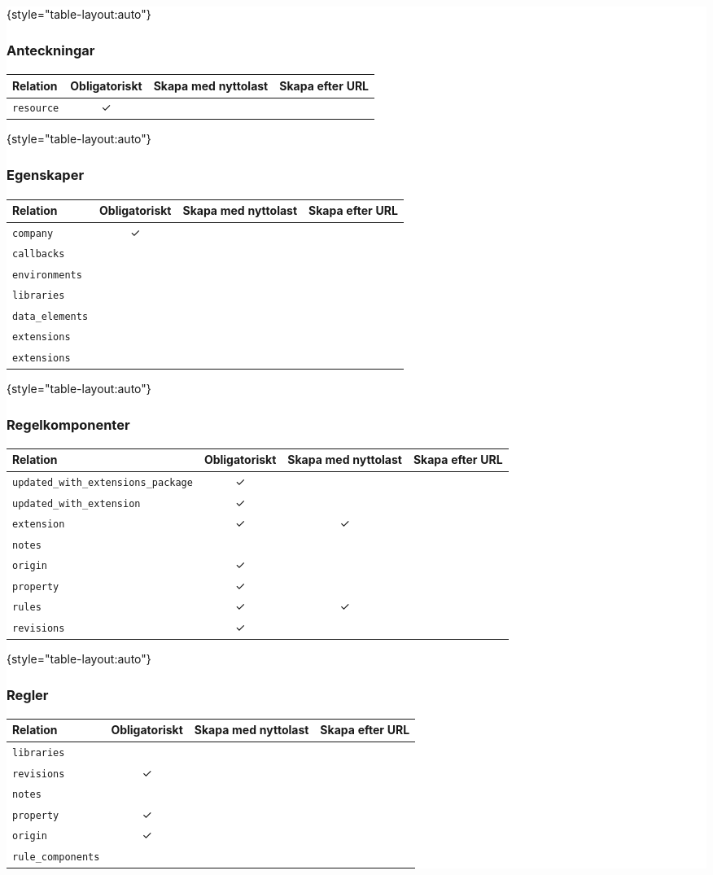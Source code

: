 {style=&quot;table-layout:auto&quot;}

### Anteckningar

| Relation | Obligatoriskt | Skapa med nyttolast | Skapa efter URL |
| :--- | :---: | :---: | :---: |
| `resource` | ✓ |  |  |

{style=&quot;table-layout:auto&quot;}

### Egenskaper

| Relation | Obligatoriskt | Skapa med nyttolast | Skapa efter URL |
| :--- | :---: | :---: | :---: |
| `company` | ✓ |  |  |
| `callbacks` |  |  |  |
| `environments` |  |  |  |
| `libraries` |  |  |  |
| `data_elements` |  |  |  |
| `extensions` |  |  |  |
| `extensions` |  |  |  |

{style=&quot;table-layout:auto&quot;}

### Regelkomponenter

| Relation | Obligatoriskt | Skapa med nyttolast | Skapa efter URL |
| :--- | :---: | :---: | :---: |
| `updated_with_extensions_package` | ✓ |  |  |
| `updated_with_extension` | ✓ |  |  |
| `extension` | ✓ | ✓ |  |
| `notes` |  |  |  |
| `origin` | ✓ |  |  |
| `property` | ✓ |  |  |
| `rules` | ✓ | ✓ |  |
| `revisions` | ✓ |  |  |

{style=&quot;table-layout:auto&quot;}

### Regler

| Relation | Obligatoriskt | Skapa med nyttolast | Skapa efter URL |
| :--- | :---: | :---: | :---: |
| `libraries` |  |  |  |
| `revisions` | ✓ |  |  |
| `notes` |  |  |  |
| `property` | ✓ |  |  |
| `origin` | ✓ |  |  |
| `rule_components` |  |  |  |
